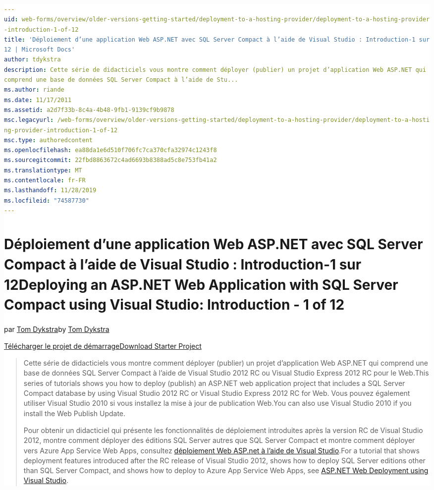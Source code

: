 ```yaml
---
uid: web-forms/overview/older-versions-getting-started/deployment-to-a-hosting-provider/deployment-to-a-hosting-provider-introduction-1-of-12
title: 'Déploiement d’une application Web ASP.NET avec SQL Server Compact à l’aide de Visual Studio : Introduction-1 sur 12 | Microsoft Docs'
author: tdykstra
description: Cette série de didacticiels vous montre comment déployer (publier) un projet d’application Web ASP.NET qui comprend une base de données SQL Server Compact à l’aide de Stu...
ms.author: riande
ms.date: 11/17/2011
ms.assetid: a2d7f33b-8c4a-4b48-9fb1-9139cf9b9878
msc.legacyurl: /web-forms/overview/older-versions-getting-started/deployment-to-a-hosting-provider/deployment-to-a-hosting-provider-introduction-1-of-12
msc.type: authoredcontent
ms.openlocfilehash: ea88da1e6d510f706fc7ca370cfa32974c1243f8
ms.sourcegitcommit: 22fbd8863672c4ad6693b8388ad5c8e753fb41a2
ms.translationtype: MT
ms.contentlocale: fr-FR
ms.lasthandoff: 11/28/2019
ms.locfileid: "74587730"
---
```

# <a name="deploying-an-aspnet-web-application-with-sql-server-compact-using-visual-studio-introduction---1-of-12"></a><span data-ttu-id="82d21-103">Déploiement d’une application Web ASP.NET avec SQL Server Compact à l’aide de Visual Studio : Introduction-1 sur 12</span><span class="sxs-lookup"><span data-stu-id="82d21-103">Deploying an ASP.NET Web Application with SQL Server Compact using Visual Studio: Introduction - 1 of 12</span></span>

<span data-ttu-id="82d21-104">par [Tom Dykstra](https://github.com/tdykstra)</span><span class="sxs-lookup"><span data-stu-id="82d21-104">by [Tom Dykstra](https://github.com/tdykstra)</span></span>

[<span data-ttu-id="82d21-105">Télécharger le projet de démarrage</span><span class="sxs-lookup"><span data-stu-id="82d21-105">Download Starter Project</span></span>](https://code.msdn.microsoft.com/Deploying-an-ASPNET-Web-4e31366b)

> <span data-ttu-id="82d21-106">Cette série de didacticiels vous montre comment déployer (publier) un projet d’application Web ASP.NET qui comprend une base de données SQL Server Compact à l’aide de Visual Studio 2012 RC ou Visual Studio Express 2012 RC pour le Web.</span><span class="sxs-lookup"><span data-stu-id="82d21-106">This series of tutorials shows you how to deploy (publish) an ASP.NET web application project that includes a SQL Server Compact database by using Visual Studio 2012 RC or Visual Studio Express 2012 RC for Web.</span></span> <span data-ttu-id="82d21-107">Vous pouvez également utiliser Visual Studio 2010 si vous installez la mise à jour de publication Web.</span><span class="sxs-lookup"><span data-stu-id="82d21-107">You can also use Visual Studio 2010 if you install the Web Publish Update.</span></span>
> 
> <span data-ttu-id="82d21-108">Pour obtenir un didacticiel qui présente les fonctionnalités de déploiement introduites après la version RC de Visual Studio 2012, montre comment déployer des éditions SQL Server autres que SQL Server Compact et montre comment déployer vers Azure App Service Web Apps, consultez [déploiement Web ASP.net à l’aide de Visual Studio](../../deployment/visual-studio-web-deployment/introduction.md).</span><span class="sxs-lookup"><span data-stu-id="82d21-108">For a tutorial that shows deployment features introduced after the RC release of Visual Studio 2012, shows how to deploy SQL Server editions other than SQL Server Compact, and shows how to deploy to Azure App Service Web Apps, see [ASP.NET Web Deployment using Visual Studio](../../deployment/visual-studio-web-deployment/introduction.md).</span></span>
> 